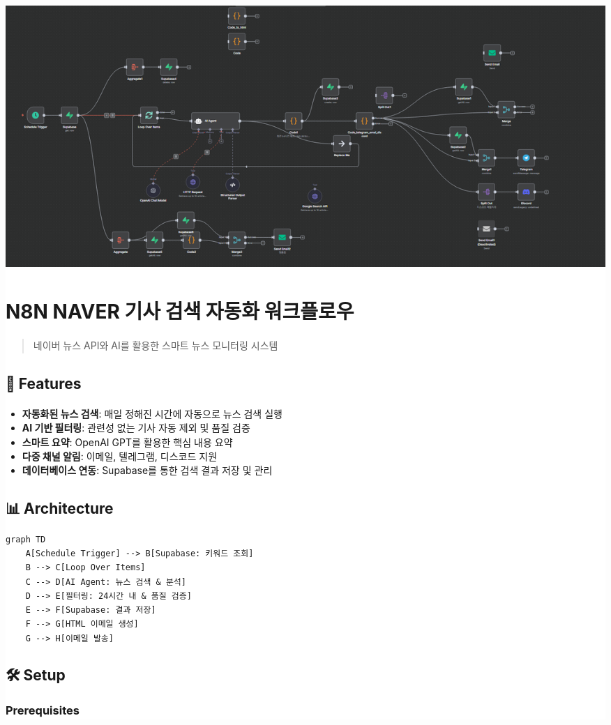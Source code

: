 ![n8n context7 이미지](https://raw.githubusercontent.com/HunHee-Joung/Study/main/img/n8n_naver_serarch.png)

# N8N NAVER 기사 검색 자동화 워크플로우

> 네이버 뉴스 API와 AI를 활용한 스마트 뉴스 모니터링 시스템

## 🚀 Features

- **자동화된 뉴스 검색**: 매일 정해진 시간에 자동으로 뉴스 검색 실행
- **AI 기반 필터링**: 관련성 없는 기사 자동 제외 및 품질 검증
- **스마트 요약**: OpenAI GPT를 활용한 핵심 내용 요약
- **다중 채널 알림**: 이메일, 텔레그램, 디스코드 지원
- **데이터베이스 연동**: Supabase를 통한 검색 결과 저장 및 관리

## 📊 Architecture

```mermaid
graph TD
    A[Schedule Trigger] --> B[Supabase: 키워드 조회]
    B --> C[Loop Over Items]
    C --> D[AI Agent: 뉴스 검색 & 분석]
    D --> E[필터링: 24시간 내 & 품질 검증]
    E --> F[Supabase: 결과 저장]
    F --> G[HTML 이메일 생성]
    G --> H[이메일 발송]
```

## 🛠️ Setup

### Prerequisites
